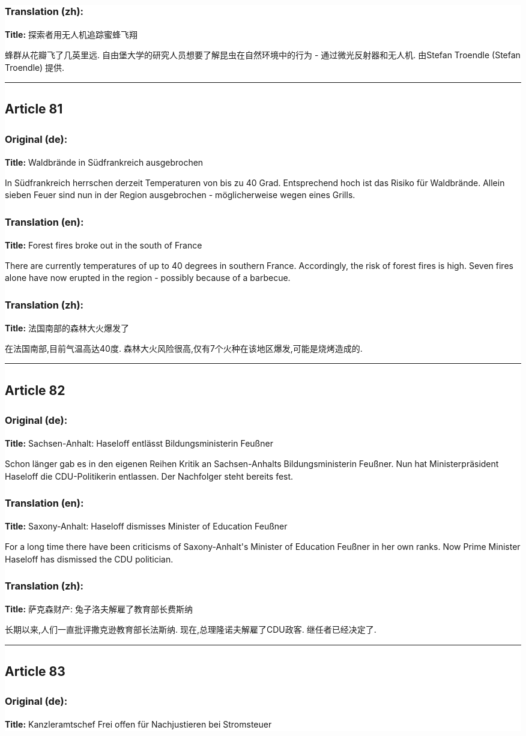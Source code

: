 ### Translation (zh):
**Title:** 探索者用无人机追踪蜜蜂飞翔

蜂群从花瓣飞了几英里远. 自由堡大学的研究人员想要了解昆虫在自然环境中的行为 - 通过微光反射器和无人机. 由Stefan Troendle (Stefan Troendle) 提供.

---

## Article 81
### Original (de):
**Title:** Waldbrände in Südfrankreich ausgebrochen

In Südfrankreich herrschen derzeit Temperaturen von bis zu 40 Grad. Entsprechend hoch ist das Risiko für Waldbrände. Allein sieben Feuer sind nun in der Region ausgebrochen - möglicherweise wegen eines Grills.

### Translation (en):
**Title:** Forest fires broke out in the south of France

There are currently temperatures of up to 40 degrees in southern France. Accordingly, the risk of forest fires is high. Seven fires alone have now erupted in the region - possibly because of a barbecue.

### Translation (zh):
**Title:** 法国南部的森林大火爆发了

在法国南部,目前气温高达40度. 森林大火风险很高,仅有7个火种在该地区爆发,可能是烧烤造成的.

---

## Article 82
### Original (de):
**Title:** Sachsen-Anhalt: Haseloff entlässt Bildungsministerin Feußner

Schon länger gab es in den eigenen Reihen Kritik an Sachsen-Anhalts Bildungsministerin Feußner. Nun hat Ministerpräsident Haseloff die CDU-Politikerin entlassen. Der Nachfolger steht bereits fest.

### Translation (en):
**Title:** Saxony-Anhalt: Haseloff dismisses Minister of Education Feußner

For a long time there have been criticisms of Saxony-Anhalt's Minister of Education Feußner in her own ranks. Now Prime Minister Haseloff has dismissed the CDU politician.

### Translation (zh):
**Title:** 萨克森财产: 兔子洛夫解雇了教育部长费斯纳

长期以来,人们一直批评撒克逊教育部长法斯纳. 现在,总理隆诺夫解雇了CDU政客. 继任者已经决定了.

---

## Article 83
### Original (de):
**Title:** Kanzleramtschef Frei offen für Nachjustieren bei Stromsteuer
